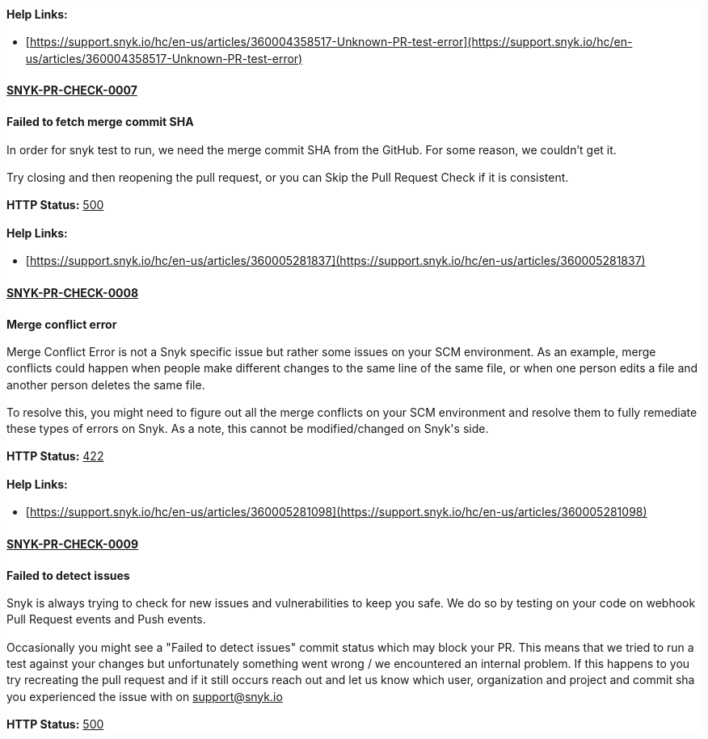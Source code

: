 **Help Links:**

* [https://support.snyk.io/hc/en-us/articles/360004358517-Unknown-PR-test-error](https://support.snyk.io/hc/en-us/articles/360004358517-Unknown-PR-test-error)

#### [SNYK-PR-CHECK-0007](error-catalog.md#snyk-pr-check-0007)

**Failed to fetch merge commit SHA**

In order for snyk test to run, we need the merge commit SHA from the GitHub. For some reason, we couldn’t get it.

Try closing and then reopening the pull request, or you can Skip the Pull Request Check if it is consistent.

**HTTP Status:** [500](https://developer.mozilla.org/en-US/docs/Web/HTTP/Status/500)

**Help Links:**

* [https://support.snyk.io/hc/en-us/articles/360005281837](https://support.snyk.io/hc/en-us/articles/360005281837)

#### [SNYK-PR-CHECK-0008](error-catalog.md#snyk-pr-check-0008)

**Merge conflict error**

Merge Conflict Error is not a Snyk specific issue but rather some issues on your SCM environment. As an example, merge conflicts could happen when people make different changes to the same line of the same file, or when one person edits a file and another person deletes the same file.

To resolve this, you might need to figure out all the merge conflicts on your SCM environment and resolve them to fully remediate these types of errors on Snyk. As a note, this cannot be modified/changed on Snyk's side.

**HTTP Status:** [422](https://developer.mozilla.org/en-US/docs/Web/HTTP/Status/422)

**Help Links:**

* [https://support.snyk.io/hc/en-us/articles/360005281098](https://support.snyk.io/hc/en-us/articles/360005281098)

#### [SNYK-PR-CHECK-0009](error-catalog.md#snyk-pr-check-0009)

**Failed to detect issues**

Snyk is always trying to check for new issues and vulnerabilities to keep you safe. We do so by testing on your code on webhook Pull Request events and Push events.

Occasionally you might see a "Failed to detect issues" commit status which may block your PR. This means that we tried to run a test against your changes but unfortunately something went wrong / we encountered an internal problem. If this happens to you try recreating the pull request and if it still occurs reach out and let us know which user, organization and project and commit sha you experienced the issue with on support@snyk.io

**HTTP Status:** [500](https://developer.mozilla.org/en-US/docs/Web/HTTP/Status/500)
